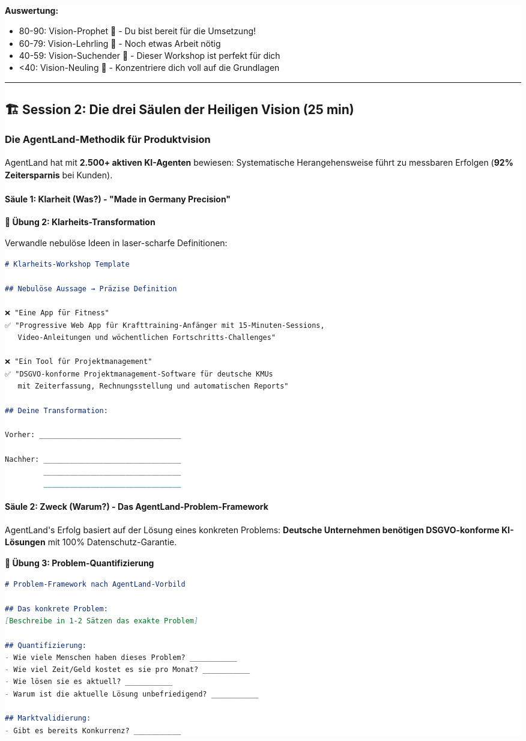 **Auswertung:**
- 80-90: Vision-Prophet 🔮 - Du bist bereit für die Umsetzung!
- 60-79: Vision-Lehrling 📜 - Noch etwas Arbeit nötig
- 40-59: Vision-Suchender 🌟 - Dieser Workshop ist perfekt für dich
- <40: Vision-Neuling 💫 - Konzentriere dich voll auf die Grundlagen

---

## 🏗️ Session 2: Die drei Säulen der Heiligen Vision (25 min)

### Die AgentLand-Methodik für Produktvision

AgentLand hat mit **2.500+ aktiven KI-Agenten** bewiesen: Systematische Herangehensweise führt zu messbaren Erfolgen (**92% Zeitersparnis** bei Kunden).

#### **Säule 1: Klarheit (Was?) - "Made in Germany Precision"**

**🔧 Übung 2: Klarheits-Transformation**

Verwandle nebulöse Ideen in laser-scharfe Definitionen:

```markdown
# Klarheits-Workshop Template

## Nebulöse Aussage → Präzise Definition

❌ "Eine App für Fitness"
✅ "Progressive Web App für Krafttraining-Anfänger mit 15-Minuten-Sessions, 
   Video-Anleitungen und wöchentlichen Fortschritts-Challenges"

❌ "Ein Tool für Projektmanagement"  
✅ "DSGVO-konforme Projektmanagement-Software für deutsche KMUs 
   mit Zeiterfassung, Rechnungsstellung und automatischen Reports"

## Deine Transformation:

Vorher: _________________________________

Nachher: ________________________________
         ________________________________
         ________________________________
```

#### **Säule 2: Zweck (Warum?) - Das AgentLand-Problem-Framework**

AgentLand's Erfolg basiert auf der Lösung eines konkreten Problems: **Deutsche Unternehmen benötigen DSGVO-konforme KI-Lösungen** mit 100% Datenschutz-Garantie.

**🎯 Übung 3: Problem-Quantifizierung**

```markdown
# Problem-Framework nach AgentLand-Vorbild

## Das konkrete Problem:
[Beschreibe in 1-2 Sätzen das exakte Problem]

## Quantifizierung:
- Wie viele Menschen haben dieses Problem? ___________
- Wie viel Zeit/Geld kostet es sie pro Monat? ___________
- Wie lösen sie es aktuell? ___________
- Warum ist die aktuelle Lösung unbefriedigend? ___________

## Marktvalidierung:
- Gibt es bereits Konkurrenz? ___________
```